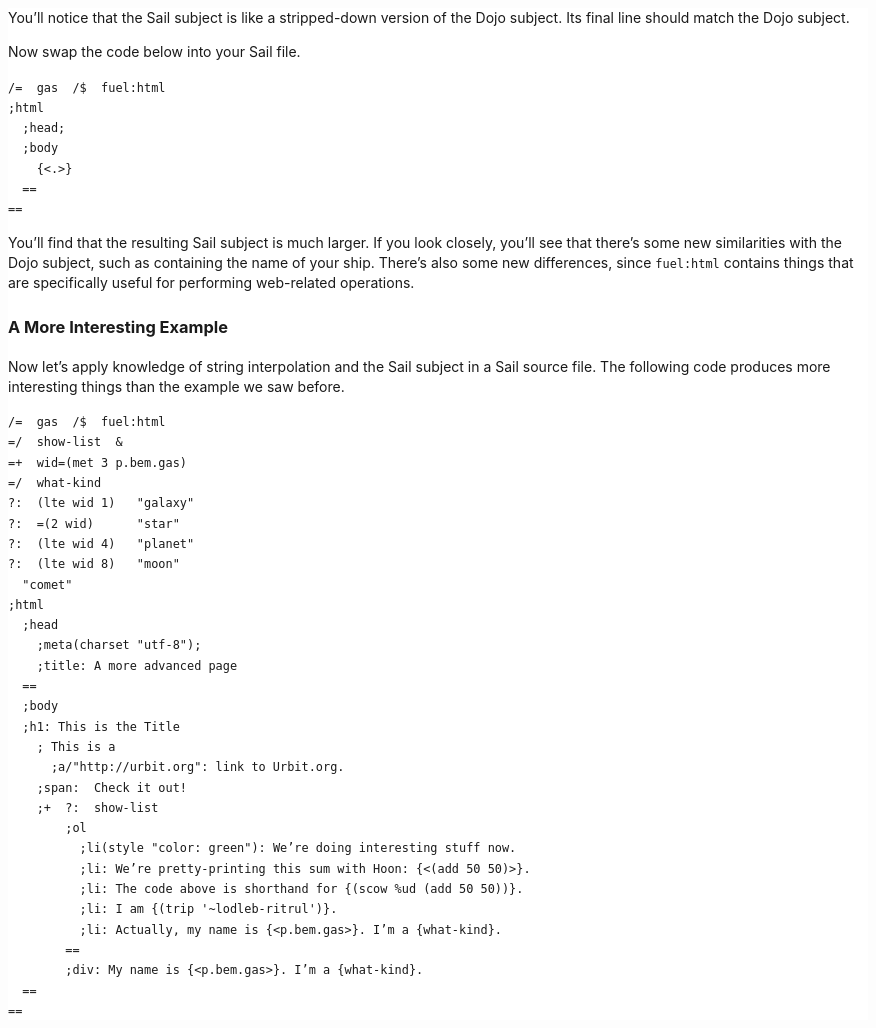 You’ll notice that the Sail subject is like a stripped-down version of the Dojo
subject. Its final line should match the Dojo subject.

Now swap the code below into your Sail file.

```
/=  gas  /$  fuel:html
;html
  ;head;
  ;body
    {<.>}
  ==
==
```

You’ll find that the resulting Sail subject is much larger. If you look closely,
you’ll see that there’s some new similarities with the Dojo subject, such as
containing the name of your ship. There’s also some new differences, since
`fuel:html` contains things that are specifically useful for performing
web-related operations.

### A More Interesting Example

Now let’s apply knowledge of string interpolation and the Sail subject in a Sail
source file. The following code produces more interesting things than the
example we saw before.

```
/=  gas  /$  fuel:html
=/  show-list  &
=+  wid=(met 3 p.bem.gas)
=/  what-kind
?:  (lte wid 1)   "galaxy"
?:  =(2 wid)      "star"
?:  (lte wid 4)   "planet"
?:  (lte wid 8)   "moon"
  "comet"
;html
  ;head
    ;meta(charset "utf-8");
    ;title: A more advanced page
  ==
  ;body
  ;h1: This is the Title
    ; This is a
      ;a/"http://urbit.org": link to Urbit.org.
    ;span:  Check it out!
    ;+  ?:  show-list
        ;ol
          ;li(style "color: green"): We’re doing interesting stuff now.
          ;li: We’re pretty-printing this sum with Hoon: {<(add 50 50)>}.
          ;li: The code above is shorthand for {(scow %ud (add 50 50))}.
          ;li: I am {(trip '~lodleb-ritrul')}.
          ;li: Actually, my name is {<p.bem.gas>}. I’m a {what-kind}.
        ==
        ;div: My name is {<p.bem.gas>}. I’m a {what-kind}.
  ==
==
```
